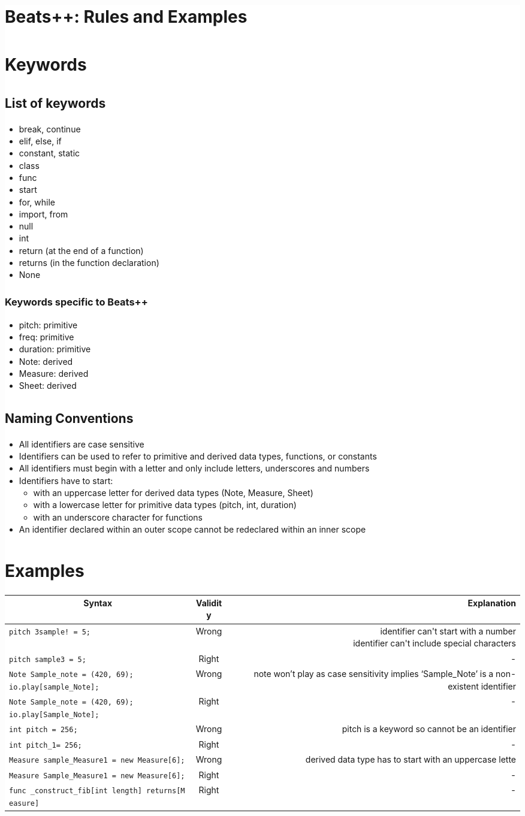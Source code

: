 # Beats++: Rules and Examples

# Keywords

## List of keywords

- break, continue
- elif, else, if
- constant, static
- class
- func
- start
- for, while
- import, from
- null
- int
- return (at the end of a function)
- returns (in the function declaration)
- None

### Keywords specific to Beats++

- pitch: primitive
- freq: primitive
- duration: primitive
- Note: derived
- Measure: derived
- Sheet: derived

## Naming Conventions

- All identifiers are case sensitive
- Identifiers can be used to refer to primitive and derived data types, functions, or constants
- All identifiers must begin with a letter and only include letters, underscores and numbers
- Identifiers have to start:
  - with an uppercase letter for derived data types (Note, Measure, Sheet)
  - with a lowercase letter for primitive data types (pitch, int, duration)
  - with an underscore character for functions
- An identifier declared within an outer scope cannot be redeclared within an inner scope

# Examples

| Syntax                                                       | Validity |                                                                            Explanation |
| ------------------------------------------------------------ | :------: | -------------------------------------------------------------------------------------: |
| `pitch 3sample! = 5;`                                        |  Wrong   |  identifier can't start with a number <br> identifier can't include special characters |
| `pitch sample3 = 5;`                                         |  Right   |                                                                                      - |
| `Note Sample_note = (420, 69);` <br> `io.play[sample_Note];` |  Wrong   | note won’t play as case sensitivity implies ‘Sample_Note’ is a non-existent identifier |
| `Note Sample_note = (420, 69);` <br> `io.play[Sample_Note];` |  Right   |                                                                                      - |
| `int pitch = 256;`                                           |  Wrong   |                                          pitch is a keyword so cannot be an identifier |
| `int pitch_1= 256;`                                          |  Right   |                                                                                      - |
| `Measure sample_Measure1 = new Measure[6];`                  |  Wrong   |                                 derived data type has to start with an uppercase lette |
| `Measure Sample_Measure1 = new Measure[6];`                  |  Right   |                                                                                      - |
| `func _construct_fib[int length] returns[Measure]`           |  Right   |                                                                                      - |